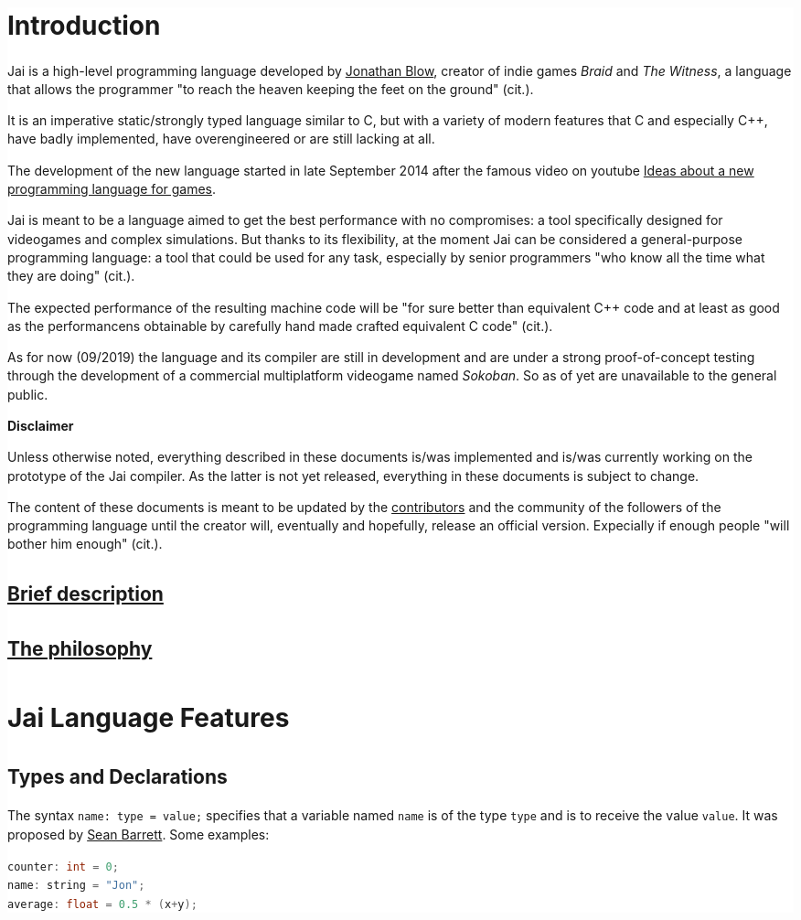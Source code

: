 Introduction
============

Jai is a high-level programming language developed by [Jonathan Blow](https://twitter.com/Jonathan_Blow), creator of indie games _Braid_ and _The Witness_, a language that allows the programmer "to reach the heaven keeping the feet on the ground" (cit.). 

It is an imperative static/strongly typed language similar to C, but with a variety of modern features that C and especially C++, have badly implemented, have overengineered or are still lacking at all. 

The development of the new language started in late September 2014 after the famous video on youtube [Ideas about a new programming language for games](https://www.youtube.com/watch?v=TH9VCN6UkyQ). 

Jai is meant to be a language aimed to get the best performance with no compromises: a tool specifically designed for videogames and complex simulations. But thanks to its flexibility, at the moment Jai can be considered a general-purpose programming language: a tool that could be used for any task, especially by senior programmers "who know all the time what they are doing" (cit.).

The expected performance of the resulting machine code will be "for sure better than equivalent C++ code and at least as good as the performancens obtainable by carefully hand made crafted equivalent C code" (cit.).

As for now (09/2019) the language and its compiler are still in development and are under a strong proof-of-concept testing through the development of a commercial multiplatform videogame named _Sokoban_. So as of yet are unavailable to the general public.

**Disclaimer**

Unless otherwise noted, everything described in these documents is/was implemented and is/was currently working on the prototype of the Jai compiler. As the latter is not yet released, everything in these documents is subject to change.

The content of these documents is meant to be updated by the [contributors](./contributors.md) and the community of the followers of the programming language until the creator will, eventually and hopefully, release an official version. Expecially if enough people "will bother him enough" (cit.). 


[Brief description](./BriefDescription.md)
------------------

[The philosophy](./ThePhilosophy.md)
----------------

Jai Language Features
=====================

Types and Declarations
----------------------

The syntax `name: type = value;` specifies that a variable named `name` is of the type `type` and is to receive the value `value`. It was proposed by [Sean Barrett](https://twitter.com/nothings). Some examples:

```cpp
counter: int = 0;
name: string = "Jon";
average: float = 0.5 * (x+y);
```

